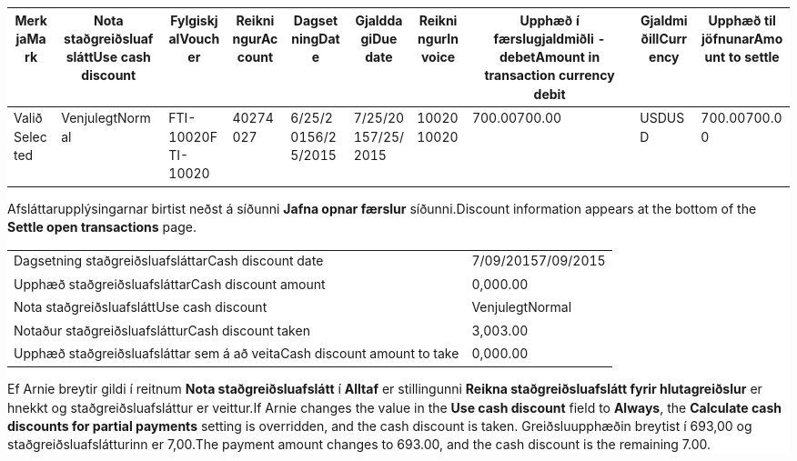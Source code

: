 | <span data-ttu-id="a4a72-203">Merkja</span><span class="sxs-lookup"><span data-stu-id="a4a72-203">Mark</span></span>     | <span data-ttu-id="a4a72-204">Nota staðgreiðsluafslátt</span><span class="sxs-lookup"><span data-stu-id="a4a72-204">Use cash discount</span></span> | <span data-ttu-id="a4a72-205">Fylgiskjal</span><span class="sxs-lookup"><span data-stu-id="a4a72-205">Voucher</span></span>   | <span data-ttu-id="a4a72-206">Reikningur</span><span class="sxs-lookup"><span data-stu-id="a4a72-206">Account</span></span> | <span data-ttu-id="a4a72-207">Dagsetning</span><span class="sxs-lookup"><span data-stu-id="a4a72-207">Date</span></span>      | <span data-ttu-id="a4a72-208">Gjalddagi</span><span class="sxs-lookup"><span data-stu-id="a4a72-208">Due date</span></span>  | <span data-ttu-id="a4a72-209">Reikningur</span><span class="sxs-lookup"><span data-stu-id="a4a72-209">Invoice</span></span> | <span data-ttu-id="a4a72-210">Upphæð í færslugjaldmiðli - debet</span><span class="sxs-lookup"><span data-stu-id="a4a72-210">Amount in transaction currency debit</span></span> | <span data-ttu-id="a4a72-211">Gjaldmiðill</span><span class="sxs-lookup"><span data-stu-id="a4a72-211">Currency</span></span> | <span data-ttu-id="a4a72-212">Upphæð til jöfnunar</span><span class="sxs-lookup"><span data-stu-id="a4a72-212">Amount to settle</span></span> |
|----------|-------------------|-----------|---------|-----------|-----------|---------|--------------------------------------|----------|------------------|
| <span data-ttu-id="a4a72-213">Valið</span><span class="sxs-lookup"><span data-stu-id="a4a72-213">Selected</span></span> | <span data-ttu-id="a4a72-214">Venjulegt</span><span class="sxs-lookup"><span data-stu-id="a4a72-214">Normal</span></span>            | <span data-ttu-id="a4a72-215">FTI-10020</span><span class="sxs-lookup"><span data-stu-id="a4a72-215">FTI-10020</span></span> | <span data-ttu-id="a4a72-216">4027</span><span class="sxs-lookup"><span data-stu-id="a4a72-216">4027</span></span>    | <span data-ttu-id="a4a72-217">6/25/2015</span><span class="sxs-lookup"><span data-stu-id="a4a72-217">6/25/2015</span></span> | <span data-ttu-id="a4a72-218">7/25/2015</span><span class="sxs-lookup"><span data-stu-id="a4a72-218">7/25/2015</span></span> | <span data-ttu-id="a4a72-219">10020</span><span class="sxs-lookup"><span data-stu-id="a4a72-219">10020</span></span>   | <span data-ttu-id="a4a72-220">700.00</span><span class="sxs-lookup"><span data-stu-id="a4a72-220">700.00</span></span>                               | <span data-ttu-id="a4a72-221">USD</span><span class="sxs-lookup"><span data-stu-id="a4a72-221">USD</span></span>      | <span data-ttu-id="a4a72-222">700.00</span><span class="sxs-lookup"><span data-stu-id="a4a72-222">700.00</span></span>           |

<span data-ttu-id="a4a72-223">Afsláttarupplýsingarnar birtist neðst á síðunni **Jafna opnar færslur** síðunni.</span><span class="sxs-lookup"><span data-stu-id="a4a72-223">Discount information appears at the bottom of the **Settle open transactions** page.</span></span>

|                              |           |
|------------------------------|-----------|
| <span data-ttu-id="a4a72-224">Dagsetning staðgreiðsluafsláttar</span><span class="sxs-lookup"><span data-stu-id="a4a72-224">Cash discount date</span></span>           | <span data-ttu-id="a4a72-225">7/09/2015</span><span class="sxs-lookup"><span data-stu-id="a4a72-225">7/09/2015</span></span> |
| <span data-ttu-id="a4a72-226">Upphæð staðgreiðsluafsláttar</span><span class="sxs-lookup"><span data-stu-id="a4a72-226">Cash discount amount</span></span>         | <span data-ttu-id="a4a72-227">0,00</span><span class="sxs-lookup"><span data-stu-id="a4a72-227">0.00</span></span>      |
| <span data-ttu-id="a4a72-228">Nota staðgreiðsluafslátt</span><span class="sxs-lookup"><span data-stu-id="a4a72-228">Use cash discount</span></span>            | <span data-ttu-id="a4a72-229">Venjulegt</span><span class="sxs-lookup"><span data-stu-id="a4a72-229">Normal</span></span>    |
| <span data-ttu-id="a4a72-230">Notaður staðgreiðsluafsláttur</span><span class="sxs-lookup"><span data-stu-id="a4a72-230">Cash discount taken</span></span>          | <span data-ttu-id="a4a72-231">3,00</span><span class="sxs-lookup"><span data-stu-id="a4a72-231">3.00</span></span>      |
| <span data-ttu-id="a4a72-232">Upphæð staðgreiðsluafsláttar sem á að veita</span><span class="sxs-lookup"><span data-stu-id="a4a72-232">Cash discount amount to take</span></span> | <span data-ttu-id="a4a72-233">0,00</span><span class="sxs-lookup"><span data-stu-id="a4a72-233">0.00</span></span>      |

<span data-ttu-id="a4a72-234">Ef Arnie breytir gildi í reitnum **Nota staðgreiðsluafslátt** í **Alltaf** er stillingunni **Reikna staðgreiðsluafslátt fyrir hlutagreiðslur** er hnekkt og staðgreiðsluafsláttur er veittur.</span><span class="sxs-lookup"><span data-stu-id="a4a72-234">If Arnie changes the value in the **Use cash discount** field to **Always**, the **Calculate cash discounts for partial payments** setting is overridden, and the cash discount is taken.</span></span> <span data-ttu-id="a4a72-235">Greiðsluupphæðin breytist í 693,00 og staðgreiðsluafslátturinn er 7,00.</span><span class="sxs-lookup"><span data-stu-id="a4a72-235">The payment amount changes to 693.00, and the cash discount is the remaining 7.00.</span></span>
